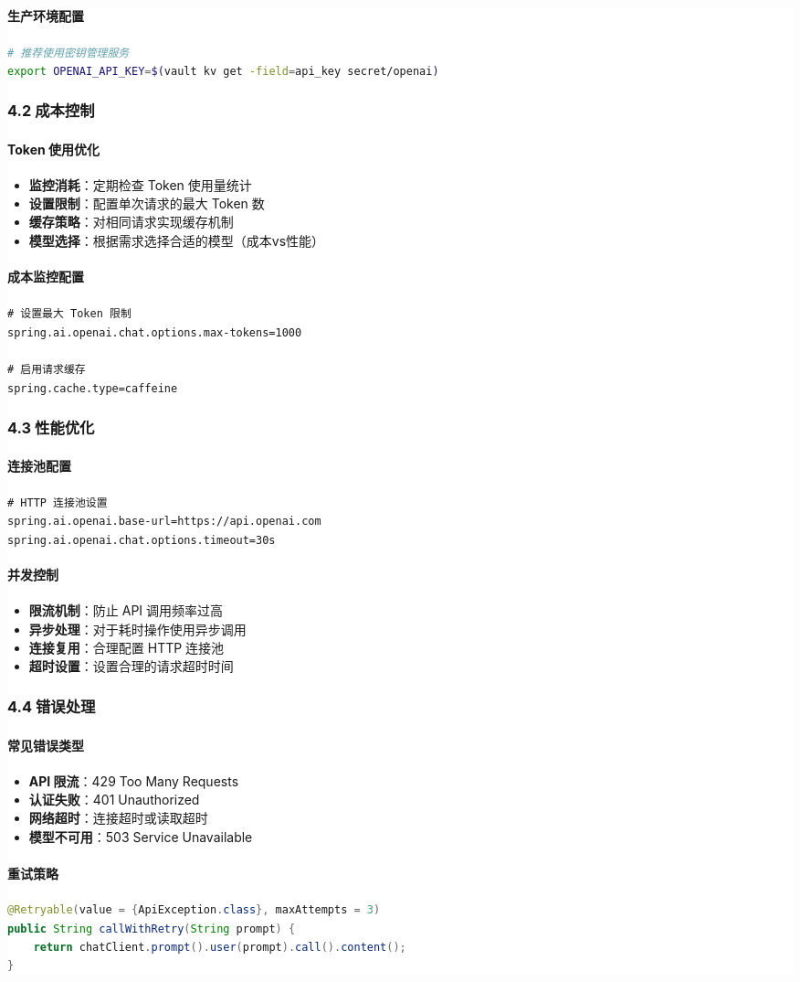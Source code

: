#### 生产环境配置
```bash
# 推荐使用密钥管理服务
export OPENAI_API_KEY=$(vault kv get -field=api_key secret/openai)
```

### 4.2 成本控制

#### Token 使用优化
- **监控消耗**：定期检查 Token 使用量统计
- **设置限制**：配置单次请求的最大 Token 数
- **缓存策略**：对相同请求实现缓存机制
- **模型选择**：根据需求选择合适的模型（成本vs性能）

#### 成本监控配置
```properties
# 设置最大 Token 限制
spring.ai.openai.chat.options.max-tokens=1000

# 启用请求缓存
spring.cache.type=caffeine
```

### 4.3 性能优化

#### 连接池配置
```properties
# HTTP 连接池设置
spring.ai.openai.base-url=https://api.openai.com
spring.ai.openai.chat.options.timeout=30s
```

#### 并发控制
- **限流机制**：防止 API 调用频率过高
- **异步处理**：对于耗时操作使用异步调用
- **连接复用**：合理配置 HTTP 连接池
- **超时设置**：设置合理的请求超时时间

### 4.4 错误处理

#### 常见错误类型
- **API 限流**：429 Too Many Requests
- **认证失败**：401 Unauthorized  
- **网络超时**：连接超时或读取超时
- **模型不可用**：503 Service Unavailable

#### 重试策略
```java
@Retryable(value = {ApiException.class}, maxAttempts = 3)
public String callWithRetry(String prompt) {
    return chatClient.prompt().user(prompt).call().content();
}
```

